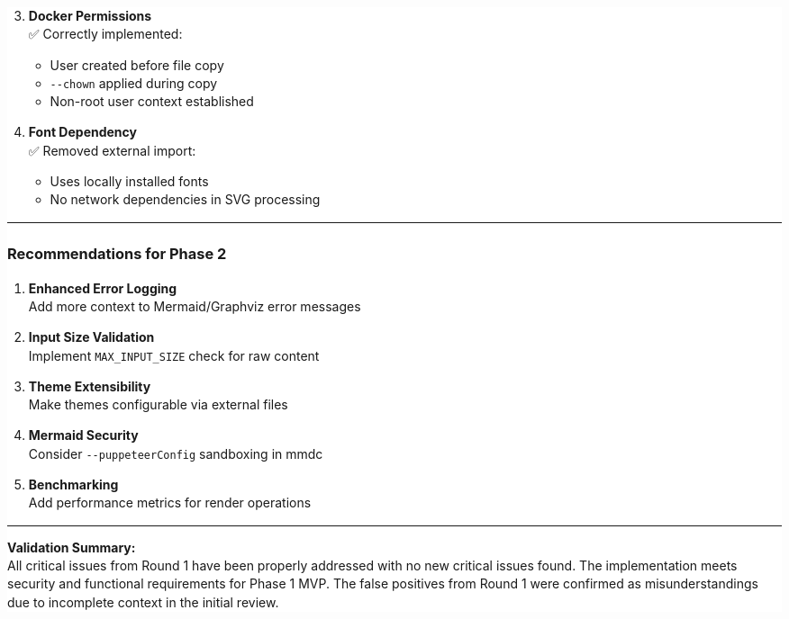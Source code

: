 3. **Docker Permissions**  
   ✅ Correctly implemented:  
   - User created before file copy
   - `--chown` applied during copy
   - Non-root user context established

4. **Font Dependency**  
   ✅ Removed external import:  
   - Uses locally installed fonts
   - No network dependencies in SVG processing

---

### Recommendations for Phase 2
1. **Enhanced Error Logging**  
   Add more context to Mermaid/Graphviz error messages

2. **Input Size Validation**  
   Implement `MAX_INPUT_SIZE` check for raw content

3. **Theme Extensibility**  
   Make themes configurable via external files

4. **Mermaid Security**  
   Consider `--puppeteerConfig` sandboxing in mmdc

5. **Benchmarking**  
   Add performance metrics for render operations

---

**Validation Summary:**  
All critical issues from Round 1 have been properly addressed with no new critical issues found. The implementation meets security and functional requirements for Phase 1 MVP. The false positives from Round 1 were confirmed as misunderstandings due to incomplete context in the initial review.